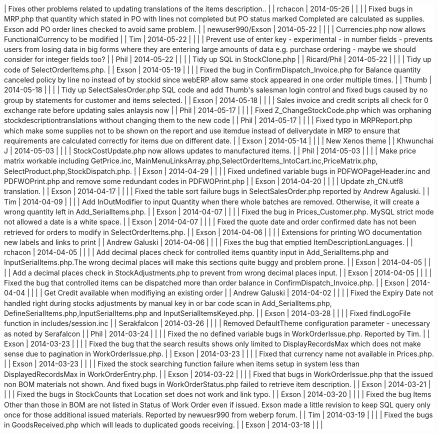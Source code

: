 | Fixes other problems related to updating translations of the items description.. |  | rchacon | 2014-05-26 |  |  |
| Fixed bugs in MRP.php that quantity which stated in PO with lines not completed but PO status marked Completed are calculated as supplies. Exson add PO order lines checked to avoid same problem. |  | newuser990/Exson | 2014-05-22 |  |  |
| Currencies.php now allows FunctionalCurrency to be modified |  | Tim | 2014-05-22 |  |  |
| Prevent use of enter key - experimental - in number fields - prevents users from losing data in big forms where they are entering large amounts of data e.g. purchase ordering - maybe we should consider for integer fields too? |  | Phil | 2014-05-22 |  |  |
| Tidy up SQL in StockClone.php |  | Ricard/Phil | 2014-05-22 |  |  |
| Tidy up code of SelectOrderItems.php. |  | Exson | 2014-05-19 |  |  |
| Fixed the bug in ConfirmDispatch_Invoice.php for Balance quantity canceled policy by line no instead of by stockid since webERP allow same stock appeared in one order multiple times. |  | Thumb | 2014-05-18 |  |  |
| Tidy up SelectSalesOrder.php SQL code and add Thumb's salesman login control and fixed bugs caused by no group by statements for customer and items selected. |  | Exson | 2014-05-18 |  |  |
| Sales invoice and credit scripts all check for 0 exchange rate before updating sales anlaysis now |  | Phil | 2014-05-17 |  |  |
| Fixed Z_ChangeStockCode.php which was orphaning stockdescriptiontranslations without changing them to the new code |  | Phil | 2014-05-17 |  |  |
| Fixed typo in MRPReport.php which make some supplies not to be shown on the report and use itemdue instead of deliverydate in MRP to ensure that requirements are calculated correctly for items due on different date. |  | Exson | 2014-05-14 |  |  |
| New Xenos theme |  | Khwunchai J | 2014-05-03 |  |  |
| StockCostUpdate.php now allows updates to manufactured items. |  | Phil | 2014-05-03 |  |  |
| Make price matrix workable including GetPrice.inc, MainMenuLinksArray.php,SelectOrderItems_IntoCart.inc,PriceMatrix.php, SelectProduct.php,StockDispatch.php. |  | Exson | 2014-04-29 |  |  |
| Fixed undefined variable bugs in PDFWOPageHeader.inc and PDFWOPrint.php and remove some redundant codes in PDFWOPrint.php |  | Exson | 2014-04-20 |  |  |
| Update zh_CN.utf8 translation. |  | Exson | 2014-04-17 |  |  |
| Fixed the table sort failure bugs in SelectSalesOrder.php reported by Andrew Agaluski. |  | Tim | 2014-04-09 |  |  |
| Add InOutModifier to input Quantity when there whole batches are removed. Otherwise, it will create a wrong quantity left in Add_SerialItems.php. |  | Exson | 2014-04-07 |  |  |
| Fixed the bug in Prices_Customer.php. MySQL strict mode not allowed a date is a white space. |  | Exson | 2014-04-07 |  |  |
| Fixed the quote date and order confirmed date has not been retrieved for orders to modify in SelectOrderItems.php. |  | Exson | 2014-04-06 |  |  |
| Extensions for printing WO documentation new labels and links to print |  | Andrew Galuski | 2014-04-06 |  |  |
| Fixes the bug that emptied ItemDescriptionLanguages. |  | rchacon | 2014-04-05 |  |  |
| Add decimal places check for controlled items quantity input in Add_SerialItems.php and InputSerialItems.php.The wrong decimal places will make this sections quite buggy and problem prone. |  | Exson | 2014-04-05 |  |  |
| Add a decimal places check in StockAdjustments.php to prevent from wrong decimal places input. |  | Exson | 2014-04-05 |  |  |
| Fixed the bug that controlled items can be dispatched more than order balance in ConfirmDispatch_Invoice.php. |  | Exson | 2014-04-04 |  |  |
| Get Credit available when modifiying an existing order |  | Andrew Galuski | 2014-04-02 |  |  |
| Fixed the Expiry Date not handled right during stocks adjustments by manual key in or bar code scan in Add_SerialItems.php, DefineSerialItems.php,InputSerialItems.php and InputSerialItemsKeyed.php. |  | Exson | 2014-03-28 |  |  |
| Fixed findLogoFile function in includes/session.inc |  | Serakfalcon | 2014-03-26 |  |  |
| Removed DefaultTheme configuration parameter - unecessary as noted by Serafalcon |  | Phil | 2014-03-24 |  |  |
| Fixed the no defined variable bugs in WorkOrderIssue.php. Reported by Tim. |  | Exson | 2014-03-23 |  |  |
| Fixed the bug that the search results shows only limited to DisplayRecordsMax which does not make sense due to pagination in WorkOrderIssue.php. |  | Exson | 2014-03-23 |  |  |
| Fixed that currency name not available in Prices.php. |  | Exson | 2014-03-23 |  |  |
| Fixed the stock searching function failure when items setup in system less than DisplayedRecordsMax in WorkOrderEntry.php. |  | Exson | 2014-03-22 |  |  |
| Fixed that bugs in WorkOrderIssue.php that the issued non BOM materials not shown. And fixed bugs in WorkOrderStatus.php failed to retrieve item description. |  | Exson | 2014-03-21 |  |  |
| Fixed the bugs in StockCounts that Location set does not work and link typo. |  | Exson | 2014-03-20 |  |  |
| Fixed the bug Items Other than those in BOM are not listed in Status of Work Order even if issued. Exson made a little revision to keep SQL query only once for those additional issued materials. Reported by newuesr990 from weberp forum. |  | Tim | 2014-03-19 |  |  |
| Fixed the bugs in GoodsReceived.php which will leads to duplicated goods receiving. |  | Exson | 2014-03-18 |  |  |